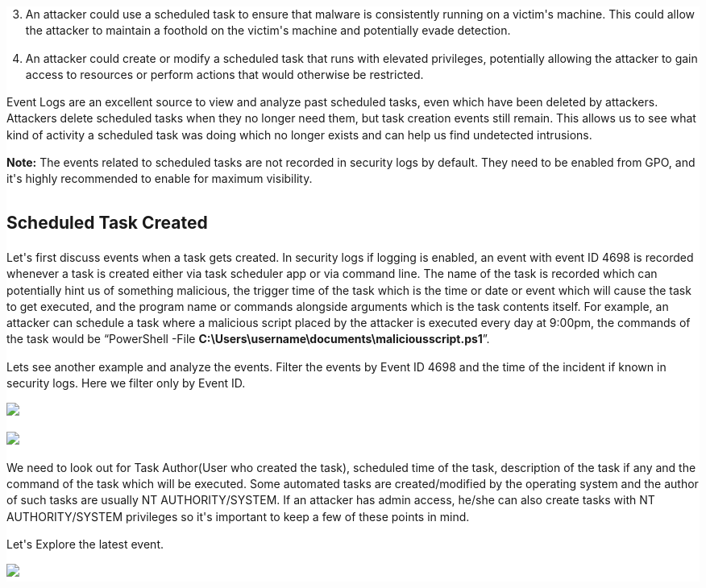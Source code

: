 3. An attacker could use a scheduled task to ensure that malware is consistently running on a victim's machine. This could allow the attacker to maintain a foothold on the victim's machine and potentially evade detection.

4. An attacker could create or modify a scheduled task that runs with elevated privileges, potentially allowing the attacker to gain access to resources or perform actions that would otherwise be restricted.

  
  

Event Logs are an excellent source to view and analyze past scheduled tasks, even which have been deleted by attackers. Attackers delete scheduled tasks when they no longer need them, but task creation events still remain. This allows us to see what kind of activity a scheduled task was doing which no longer exists and can help us find undetected intrusions.

**Note:** The events related to scheduled tasks are not recorded in security logs by default. They need to be enabled from GPO, and it's highly recommended to enable for maximum visibility.

  
  

## Scheduled Task Created 

Let's first discuss events when a task gets created. In security logs if logging is enabled, an event with event ID 4698 is recorded whenever a task is created either via task scheduler app or via command line. The name of the task is recorded which can potentially hint us of something malicious, the trigger time of the task which is the time or date or event which will cause the task to get executed, and the program name or commands alongside arguments which is the task contents itself. For example, an attacker can schedule a task where a malicious script placed by the attacker is executed every day at 9:00pm, the commands of the task would be “PowerShell -File **C:\Users\username\documents\maliciousscript.ps1**”.

Lets see another example and analyze the events. Filter the events by Event ID 4698 and the time of the incident if known in security logs. Here we filter only by Event ID.

  
  

![](https://letsdefend-images.s3.us-east-2.amazonaws.com/Courses/Event-Log-Analysis/4-+Scheduled+Tasks+Creation_Modification/1.png)

  
  
  
  

![](https://letsdefend-images.s3.us-east-2.amazonaws.com/Courses/Event-Log-Analysis/new/2-edited2.png)

  
  

We need to look out for Task Author(User who created the task), scheduled time of the task, description of the task if any and the command of the task which will be executed. Some automated tasks are created/modified by the operating system and the author of such tasks are usually NT AUTHORITY/SYSTEM. If an attacker has admin access, he/she can also create tasks with NT AUTHORITY/SYSTEM privileges so it's important to keep a few of these points in mind.

Let's Explore the latest event.

  
  

![](https://letsdefend-images.s3.us-east-2.amazonaws.com/Courses/Event-Log-Analysis/new/30-edited.png)
